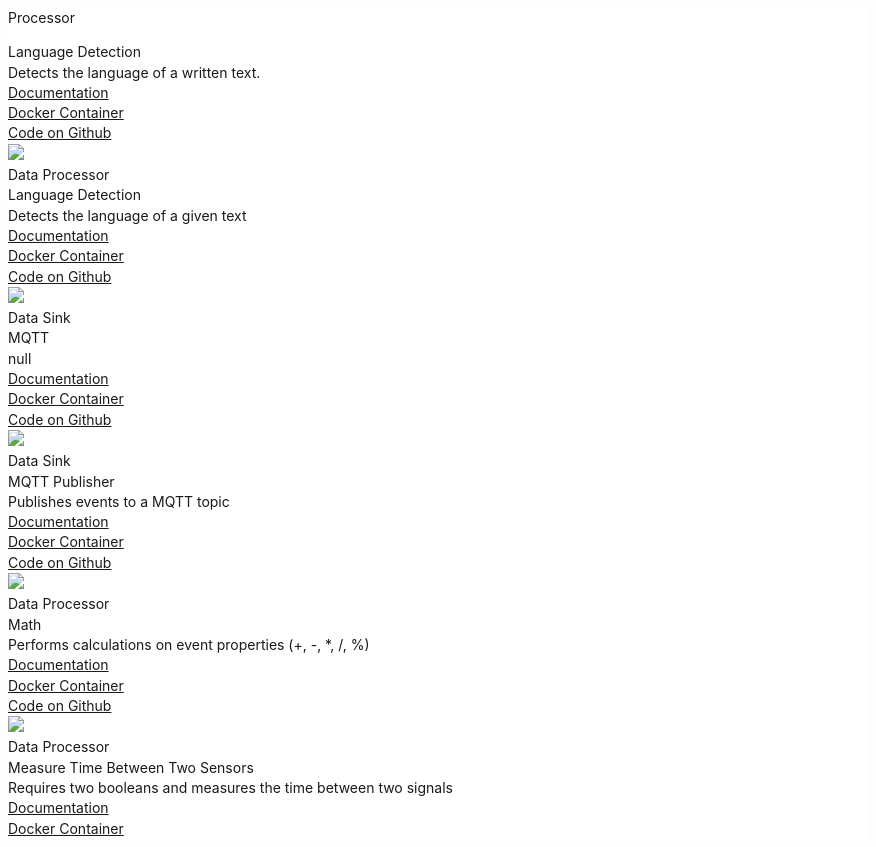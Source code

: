 Processor</div><div class="pe-container-item-label-name">Language Detection</div></div></div><div class="pe-container-item-body">Detects the language of a written text.</div><div class="pe-container-item-footer"><div><i class="fas fa-file"></i>  <a href="/docs/docs/pe/org.apache.streampipes.processors.textmining.flink.languagedetection">Documentation</a></div><div><i class="fab fa-docker"></i>  <a href="https://hub.docker.com/r/streampipes/processors-text-mining-flink">Docker Container</a></div><div><i class="fab fa-github"></i>  <a href="https://www.github.com/apache/incubator-streampipes-extensions/tree/dev/streampipes-processors-text-mining-flink">Code on Github</a></div></div></div><div class="pe-container-item pe-container-item-processor"><div class="pe-container-item-header"><div class="pe-container-item-icon pe-icon-processor"><img class="pe-icon" src="/docs/img/pipeline-elements/org.apache.streampipes.processors.textmining.jvm.languagedetection/icon.png"></div><div class="pe-container-item-header-pe"><div class="pe-container-item-label pe-container-item-label-processor">Data Processor</div><div class="pe-container-item-label-name">Language Detection</div></div></div><div class="pe-container-item-body">Detects the language of a given text</div><div class="pe-container-item-footer"><div><i class="fas fa-file"></i>  <a href="/docs/docs/pe/org.apache.streampipes.processors.textmining.jvm.languagedetection">Documentation</a></div><div><i class="fab fa-docker"></i>  <a href="https://hub.docker.com/r/streampipes/processors-text-mining-jvm">Docker Container</a></div><div><i class="fab fa-github"></i>  <a href="https://www.github.com/apache/incubator-streampipes-extensions/tree/dev/streampipes-processors-text-mining-jvm">Code on Github</a></div></div></div><div class="pe-container-item pe-container-item-sink"><div class="pe-container-item-header"><div class="pe-container-item-icon pe-icon-sink"><img class="pe-icon" src="/docs/img/pipeline-elements/org.apache.streampipes.connect.protocol.stream.mqtt/icon.png"></div><div class="pe-container-item-header-pe"><div class="pe-container-item-label pe-container-item-label-sink">Data Sink</div><div class="pe-container-item-label-name">MQTT</div></div></div><div class="pe-container-item-body">null</div><div class="pe-container-item-footer"><div><i class="fas fa-file"></i>  <a href="/docs/docs/pe/org.apache.streampipes.connect.protocol.stream.mqtt">Documentation</a></div><div><i class="fab fa-docker"></i>  <a href="https://hub.docker.com/r/streampipes/connect-adapters">Docker Container</a></div><div><i class="fab fa-github"></i>  <a href="https://www.github.com/apache/incubator-streampipes-extensions/tree/dev/streampipes-connect-adapters">Code on Github</a></div></div></div><div class="pe-container-item pe-container-item-sink"><div class="pe-container-item-header"><div class="pe-container-item-icon pe-icon-sink"><img class="pe-icon" src="/docs/img/pipeline-elements/org.apache.streampipes.sinks.brokers.jvm.mqtt/icon.png"></div><div class="pe-container-item-header-pe"><div class="pe-container-item-label pe-container-item-label-sink">Data Sink</div><div class="pe-container-item-label-name">MQTT Publisher</div></div></div><div class="pe-container-item-body">Publishes events to a MQTT topic</div><div class="pe-container-item-footer"><div><i class="fas fa-file"></i>  <a href="/docs/docs/pe/org.apache.streampipes.sinks.brokers.jvm.mqtt">Documentation</a></div><div><i class="fab fa-docker"></i>  <a href="https://hub.docker.com/r/streampipes/sinks-brokers-jvm">Docker Container</a></div><div><i class="fab fa-github"></i>  <a href="https://www.github.com/apache/incubator-streampipes-extensions/tree/dev/streampipes-sinks-brokers-jvm">Code on Github</a></div></div></div><div class="pe-container-item pe-container-item-processor"><div class="pe-container-item-header"><div class="pe-container-item-icon pe-icon-processor"><img class="pe-icon" src="/docs/img/pipeline-elements/org.apache.streampipes.processors.enricher.flink.processor.math.mathop/icon.png"></div><div class="pe-container-item-header-pe"><div class="pe-container-item-label pe-container-item-label-processor">Data Processor</div><div class="pe-container-item-label-name">Math</div></div></div><div class="pe-container-item-body">Performs calculations on event properties (+, -, *, /, %)</div><div class="pe-container-item-footer"><div><i class="fas fa-file"></i>  <a href="/docs/docs/pe/org.apache.streampipes.processors.enricher.flink.processor.math.mathop">Documentation</a></div><div><i class="fab fa-docker"></i>  <a href="https://hub.docker.com/r/streampipes/processors-enricher-flink">Docker Container</a></div><div><i class="fab fa-github"></i>  <a href="https://www.github.com/apache/incubator-streampipes-extensions/tree/dev/streampipes-processors-enricher-flink">Code on Github</a></div></div></div><div class="pe-container-item pe-container-item-processor"><div class="pe-container-item-header"><div class="pe-container-item-icon pe-icon-processor"><img class="pe-icon" src="/docs/img/pipeline-elements/org.apache.streampipes.processors.transformation.jvm.booloperator.timekeeping/icon.png"></div><div class="pe-container-item-header-pe"><div class="pe-container-item-label pe-container-item-label-processor">Data Processor</div><div class="pe-container-item-label-name">Measure Time Between Two Sensors</div></div></div><div class="pe-container-item-body">Requires two booleans and measures the time between two signals</div><div class="pe-container-item-footer"><div><i class="fas fa-file"></i>  <a href="/docs/docs/pe/org.apache.streampipes.processors.transformation.jvm.booloperator.timekeeping">Documentation</a></div><div><i class="fab fa-docker"></i>  <a href="https://hub.docker.com/r/streampipes/processors-transformation-jvm">Docker Container</a></div><div><i class="fab fa-github"></i>